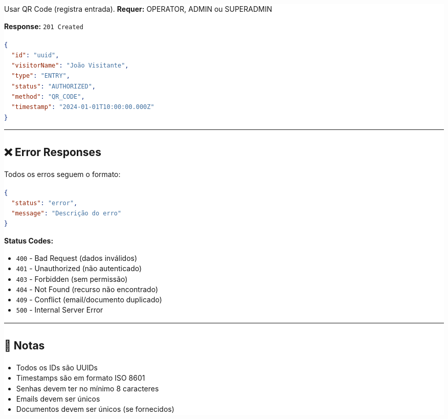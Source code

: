 Usar QR Code (registra entrada). **Requer:** OPERATOR, ADMIN ou SUPERADMIN

**Response:** `201 Created`
```json
{
  "id": "uuid",
  "visitorName": "João Visitante",
  "type": "ENTRY",
  "status": "AUTHORIZED",
  "method": "QR_CODE",
  "timestamp": "2024-01-01T10:00:00.000Z"
}
```

---

## ❌ Error Responses

Todos os erros seguem o formato:

```json
{
  "status": "error",
  "message": "Descrição do erro"
}
```

**Status Codes:**
- `400` - Bad Request (dados inválidos)
- `401` - Unauthorized (não autenticado)
- `403` - Forbidden (sem permissão)
- `404` - Not Found (recurso não encontrado)
- `409` - Conflict (email/documento duplicado)
- `500` - Internal Server Error

---

## 📝 Notas

- Todos os IDs são UUIDs
- Timestamps são em formato ISO 8601
- Senhas devem ter no mínimo 8 caracteres
- Emails devem ser únicos
- Documentos devem ser únicos (se fornecidos)
